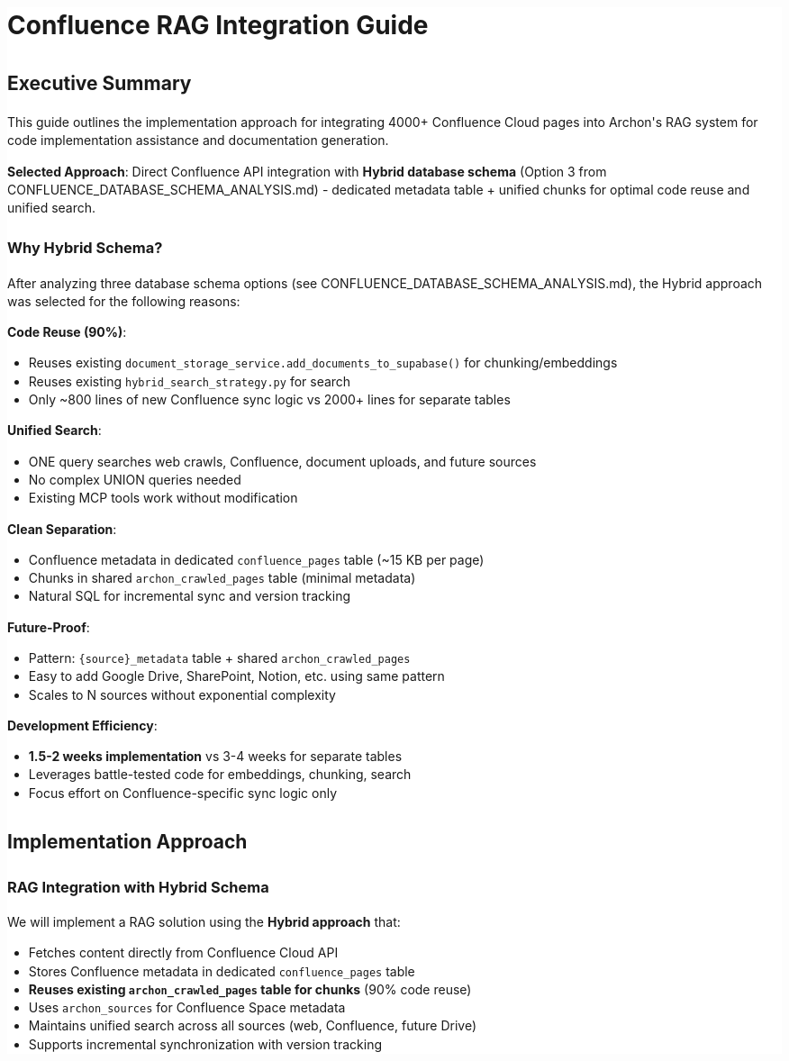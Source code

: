 # Confluence RAG Integration Guide

## Executive Summary

This guide outlines the implementation approach for integrating 4000+ Confluence Cloud pages into Archon's RAG system for code implementation assistance and documentation generation.

**Selected Approach**: Direct Confluence API integration with **Hybrid database schema** (Option 3 from CONFLUENCE_DATABASE_SCHEMA_ANALYSIS.md) - dedicated metadata table + unified chunks for optimal code reuse and unified search.

### Why Hybrid Schema?

After analyzing three database schema options (see CONFLUENCE_DATABASE_SCHEMA_ANALYSIS.md), the Hybrid approach was selected for the following reasons:

**Code Reuse (90%)**:
- Reuses existing `document_storage_service.add_documents_to_supabase()` for chunking/embeddings
- Reuses existing `hybrid_search_strategy.py` for search
- Only ~800 lines of new Confluence sync logic vs 2000+ lines for separate tables

**Unified Search**:
- ONE query searches web crawls, Confluence, document uploads, and future sources
- No complex UNION queries needed
- Existing MCP tools work without modification

**Clean Separation**:
- Confluence metadata in dedicated `confluence_pages` table (~15 KB per page)
- Chunks in shared `archon_crawled_pages` table (minimal metadata)
- Natural SQL for incremental sync and version tracking

**Future-Proof**:
- Pattern: `{source}_metadata` table + shared `archon_crawled_pages`
- Easy to add Google Drive, SharePoint, Notion, etc. using same pattern
- Scales to N sources without exponential complexity

**Development Efficiency**:
- **1.5-2 weeks implementation** vs 3-4 weeks for separate tables
- Leverages battle-tested code for embeddings, chunking, search
- Focus effort on Confluence-specific sync logic only

## Implementation Approach

### RAG Integration with Hybrid Schema

We will implement a RAG solution using the **Hybrid approach** that:
- Fetches content directly from Confluence Cloud API
- Stores Confluence metadata in dedicated `confluence_pages` table
- **Reuses existing `archon_crawled_pages` table for chunks** (90% code reuse)
- Uses `archon_sources` for Confluence Space metadata
- Maintains unified search across all sources (web, Confluence, future Drive)
- Supports incremental synchronization with version tracking
